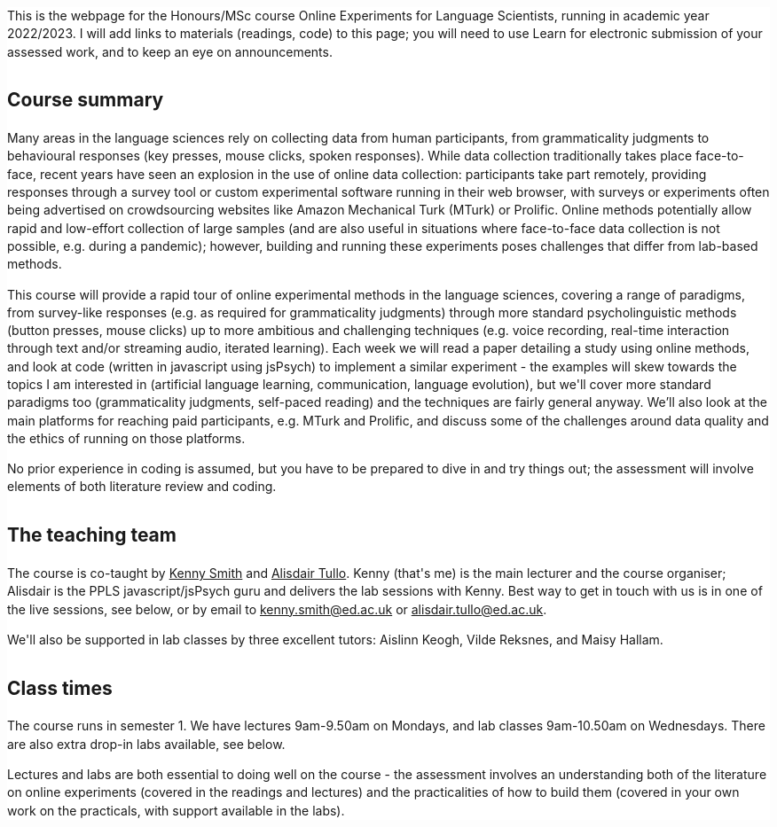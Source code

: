 This is the webpage for the Honours/MSc course Online Experiments for Language Scientists, running in academic year 2022/2023. I will add links to materials (readings, code) to this page; you will need to use Learn for electronic submission of your assessed work, and to keep an eye on announcements.

## Course summary

Many areas in the language sciences rely on collecting data from human participants, from grammaticality judgments to behavioural responses (key presses, mouse clicks, spoken responses). While data collection traditionally takes place face-to-face, recent years have seen an explosion in the use of online data collection: participants take part remotely, providing responses through a survey tool or custom experimental software running in their web browser, with surveys or experiments often being advertised on crowdsourcing websites like Amazon Mechanical Turk (MTurk) or Prolific. Online methods potentially allow rapid and low-effort collection of large samples (and are also useful in situations where face-to-face data collection is not possible, e.g. during a pandemic); however, building and running these experiments poses challenges that differ from lab-based methods.

This course will provide a rapid tour of online experimental methods in the language sciences, covering a range of paradigms, from survey-like responses (e.g. as required for grammaticality judgments) through more standard psycholinguistic methods (button presses, mouse clicks) up to more ambitious and challenging techniques (e.g. voice recording, real-time interaction through text and/or streaming audio, iterated learning). Each week we will read a paper detailing a study using online methods, and look at code (written in javascript using jsPsych) to implement a similar experiment - the examples will skew towards the topics I am interested in (artificial language learning, communication, language evolution), but we'll cover more standard paradigms too (grammaticality judgments, self-paced reading) and the techniques are fairly general anyway. We’ll also look at the main platforms for reaching paid participants, e.g. MTurk and Prolific, and discuss some of the challenges around data quality and the ethics of running on those platforms.

No prior experience in coding is assumed, but you have to be prepared to dive in and try things out; the assessment will involve elements of both literature review and coding.

## The teaching team

The course is co-taught by [Kenny Smith](http://www.lel.ed.ac.uk/~kenny/) and [Alisdair Tullo](https://www.ed.ac.uk/profile/alisdair-tullo/). Kenny (that's me) is the main lecturer and the course organiser; Alisdair is the PPLS javascript/jsPsych guru and delivers the lab sessions with Kenny. Best way to get in touch with us is in one of the live sessions, see below, or by email to [kenny.smith@ed.ac.uk](mailto:kenny.smith@ed.ac.uk) or [alisdair.tullo@ed.ac.uk](mailto:alisdair.tullo@ed.ac.uk).

We'll also be supported in lab classes by three excellent tutors: Aislinn Keogh, Vilde Reksnes, and Maisy Hallam. 

## Class times

The course runs in semester 1. We have lectures 9am-9.50am on Mondays, and lab classes 9am-10.50am on Wednesdays. There are also extra drop-in labs available, see below.

Lectures and labs are both essential to doing well on the course - the assessment involves an understanding both of the literature on online experiments (covered in the readings and lectures) and the practicalities of how to build them (covered in your own work on the practicals, with support available in the labs).
